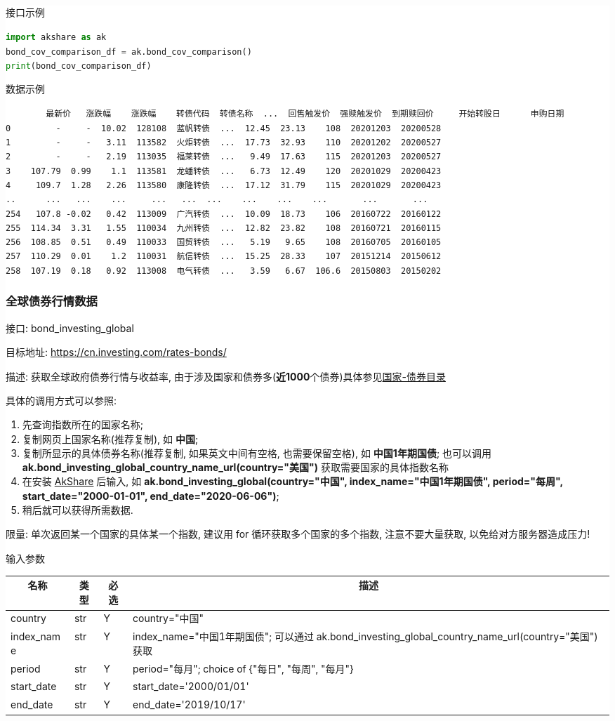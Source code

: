 接口示例

```python
import akshare as ak
bond_cov_comparison_df = ak.bond_cov_comparison()
print(bond_cov_comparison_df)
```

数据示例

```
        最新价   涨跌幅    涨跌幅    转债代码  转债名称  ...  回售触发价  强赎触发价  到期赎回价     开始转股日      申购日期
0         -     -  10.02  128108  蓝帆转债  ...  12.45  23.13    108  20201203  20200528
1         -     -   3.11  113582  火炬转债  ...  17.73  32.93    110  20201202  20200527
2         -     -   2.19  113035  福莱转债  ...   9.49  17.63    115  20201203  20200527
3    107.79  0.99    1.1  113581  龙蟠转债  ...   6.73  12.49    120  20201029  20200423
4     109.7  1.28   2.26  113580  康隆转债  ...  17.12  31.79    115  20201029  20200423
..      ...   ...    ...     ...   ...  ...    ...    ...    ...       ...       ...
254   107.8 -0.02   0.42  113009  广汽转债  ...  10.09  18.73    106  20160722  20160122
255  114.34  3.31   1.55  110034  九州转债  ...  12.82  23.82    108  20160721  20160115
256  108.85  0.51   0.49  110033  国贸转债  ...   5.19   9.65    108  20160705  20160105
257  110.29  0.01    1.2  110031  航信转债  ...  15.25  28.33    107  20151214  20150612
258  107.19  0.18   0.92  113008  电气转债  ...   3.59   6.67  106.6  20150803  20150202
```

### 全球债券行情数据

接口: bond_investing_global

目标地址: https://cn.investing.com/rates-bonds/

描述: 获取全球政府债券行情与收益率, 由于涉及国家和债券多(**近1000**个债券)具体参见[国家-债券目录](https://cn.investing.com/rates-bonds/world-government-bonds?maturity_from=10&maturity_to=310)

具体的调用方式可以参照: 

1. 先查询指数所在的国家名称;
2. 复制网页上国家名称(推荐复制), 如 **中国**;
3. 复制所显示的具体债券名称(推荐复制, 如果英文中间有空格, 也需要保留空格), 如 **中国1年期国债**; 也可以调用 **ak.bond_investing_global_country_name_url(country="美国")** 获取需要国家的具体指数名称
4. 在安装 [AkShare](https://github.com/jindaxiang/akshare) 后输入, 如 **ak.bond_investing_global(country="中国", index_name="中国1年期国债", period="每周", start_date="2000-01-01", end_date="2020-06-06")**;
5. 稍后就可以获得所需数据.

限量: 单次返回某一个国家的具体某一个指数, 建议用 for 循环获取多个国家的多个指数, 注意不要大量获取, 以免给对方服务器造成压力!

输入参数

| 名称   | 类型 | 必选 | 描述                                                                              |
| -------- | ---- | ---- | --- |
| country | str  | Y    |   country="中国"|
| index_name | str  | Y    |  index_name="中国1年期国债"; 可以通过 ak.bond_investing_global_country_name_url(country="美国") 获取|
| period | str  | Y    |  period="每月"; choice of {"每日", "每周", "每月"}|
| start_date | str  | Y    |  start_date='2000/01/01'|
| end_date | str  | Y    |  end_date='2019/10/17'|
